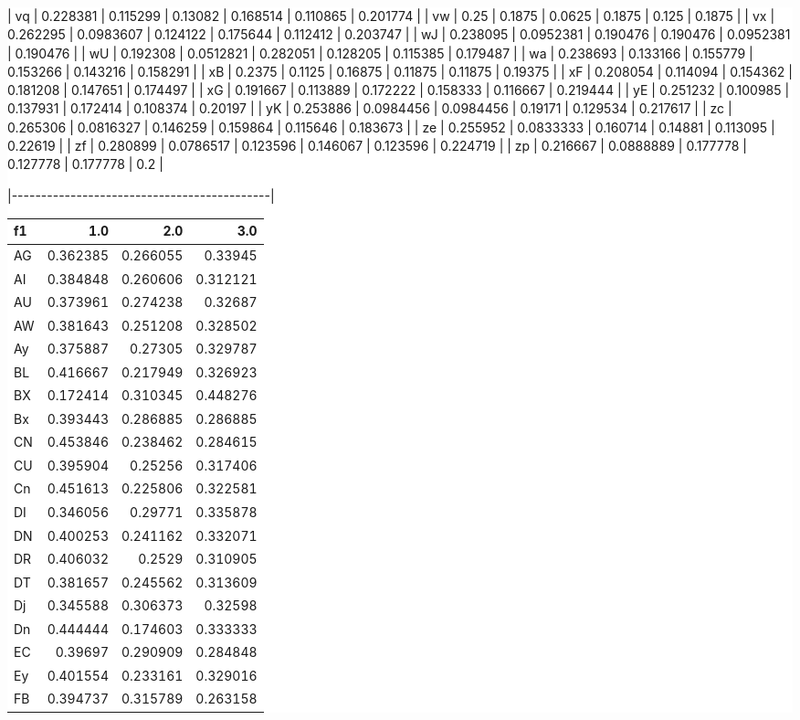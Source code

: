| vq      | 0.228381  | 0.115299  | 0.13082   | 0.168514  | 0.110865  | 0.201774 |
| vw      | 0.25      | 0.1875    | 0.0625    | 0.1875    | 0.125     | 0.1875   |
| vx      | 0.262295  | 0.0983607 | 0.124122  | 0.175644  | 0.112412  | 0.203747 |
| wJ      | 0.238095  | 0.0952381 | 0.190476  | 0.190476  | 0.0952381 | 0.190476 |
| wU      | 0.192308  | 0.0512821 | 0.282051  | 0.128205  | 0.115385  | 0.179487 |
| wa      | 0.238693  | 0.133166  | 0.155779  | 0.153266  | 0.143216  | 0.158291 |
| xB      | 0.2375    | 0.1125    | 0.16875   | 0.11875   | 0.11875   | 0.19375  |
| xF      | 0.208054  | 0.114094  | 0.154362  | 0.181208  | 0.147651  | 0.174497 |
| xG      | 0.191667  | 0.113889  | 0.172222  | 0.158333  | 0.116667  | 0.219444 |
| yE      | 0.251232  | 0.100985  | 0.137931  | 0.172414  | 0.108374  | 0.20197  |
| yK      | 0.253886  | 0.0984456 | 0.0984456 | 0.19171   | 0.129534  | 0.217617 |
| zc      | 0.265306  | 0.0816327 | 0.146259  | 0.159864  | 0.115646  | 0.183673 |
| ze      | 0.255952  | 0.0833333 | 0.160714  | 0.14881   | 0.113095  | 0.22619  |
| zf      | 0.280899  | 0.0786517 | 0.123596  | 0.146067  | 0.123596  | 0.224719 |
| zp      | 0.216667  | 0.0888889 | 0.177778  | 0.127778  | 0.177778  | 0.2      |

|--------------------------------------------|

| f1      |      1.0 |       2.0 |      3.0 |
|:--------|---------:|----------:|---------:|
| AG      | 0.362385 | 0.266055  | 0.33945  |
| AI      | 0.384848 | 0.260606  | 0.312121 |
| AU      | 0.373961 | 0.274238  | 0.32687  |
| AW      | 0.381643 | 0.251208  | 0.328502 |
| Ay      | 0.375887 | 0.27305   | 0.329787 |
| BL      | 0.416667 | 0.217949  | 0.326923 |
| BX      | 0.172414 | 0.310345  | 0.448276 |
| Bx      | 0.393443 | 0.286885  | 0.286885 |
| CN      | 0.453846 | 0.238462  | 0.284615 |
| CU      | 0.395904 | 0.25256   | 0.317406 |
| Cn      | 0.451613 | 0.225806  | 0.322581 |
| DI      | 0.346056 | 0.29771   | 0.335878 |
| DN      | 0.400253 | 0.241162  | 0.332071 |
| DR      | 0.406032 | 0.2529    | 0.310905 |
| DT      | 0.381657 | 0.245562  | 0.313609 |
| Dj      | 0.345588 | 0.306373  | 0.32598  |
| Dn      | 0.444444 | 0.174603  | 0.333333 |
| EC      | 0.39697  | 0.290909  | 0.284848 |
| Ey      | 0.401554 | 0.233161  | 0.329016 |
| FB      | 0.394737 | 0.315789  | 0.263158 |